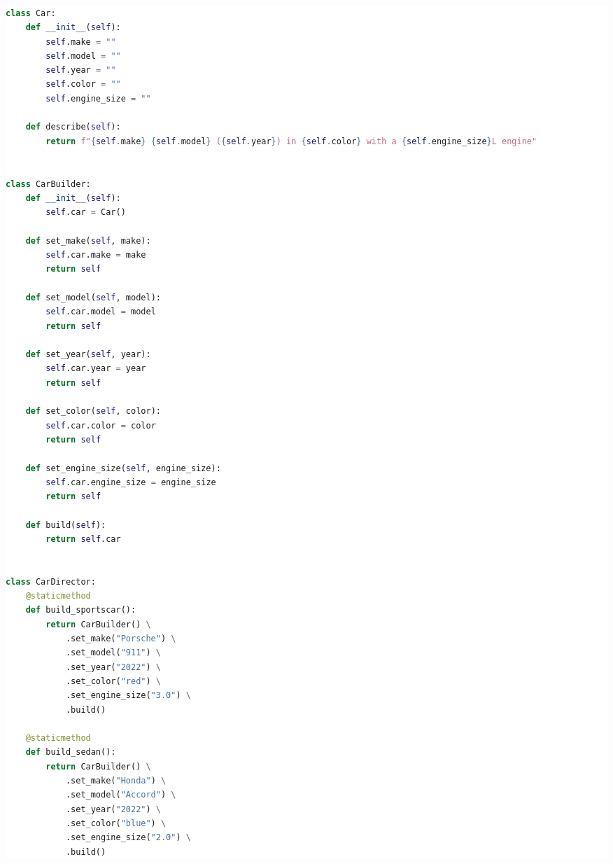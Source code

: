 ```py
class Car:
    def __init__(self):
        self.make = ""
        self.model = ""
        self.year = ""
        self.color = ""
        self.engine_size = ""

    def describe(self):
        return f"{self.make} {self.model} ({self.year}) in {self.color} with a {self.engine_size}L engine"


class CarBuilder:
    def __init__(self):
        self.car = Car()

    def set_make(self, make):
        self.car.make = make
        return self

    def set_model(self, model):
        self.car.model = model
        return self

    def set_year(self, year):
        self.car.year = year
        return self

    def set_color(self, color):
        self.car.color = color
        return self

    def set_engine_size(self, engine_size):
        self.car.engine_size = engine_size
        return self

    def build(self):
        return self.car


class CarDirector:
    @staticmethod
    def build_sportscar():
        return CarBuilder() \
            .set_make("Porsche") \
            .set_model("911") \
            .set_year("2022") \
            .set_color("red") \
            .set_engine_size("3.0") \
            .build()

    @staticmethod
    def build_sedan():
        return CarBuilder() \
            .set_make("Honda") \
            .set_model("Accord") \
            .set_year("2022") \
            .set_color("blue") \
            .set_engine_size("2.0") \
            .build()


```
